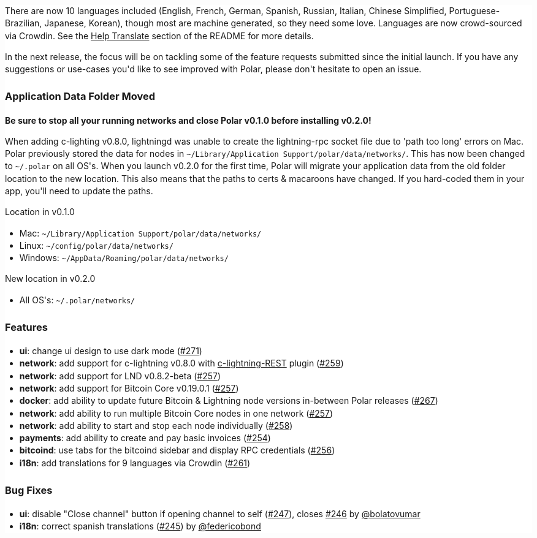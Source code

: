 There are now 10 languages included (English, French, German, Spanish, Russian, Italian, Chinese Simplified, Portuguese-Brazilian, Japanese, Korean), though most are machine generated, so they need some love. Languages are now crowd-sourced via Crowdin. See the [Help Translate](https://github.com/jamaljsr/polar#help-translate) section of the README for more details.

In the next release, the focus will be on tackling some of the feature requests submitted since the initial launch. If you have any suggestions or use-cases you'd like to see improved with Polar, please don't hesitate to open an issue.

### Application Data Folder Moved

**Be sure to stop all your running networks and close Polar v0.1.0 before installing v0.2.0!**

When adding c-lighting v0.8.0, lightningd was unable to create the lightning-rpc socket file due to 'path too long' errors on Mac. Polar previously stored the data for nodes in `~/Library/Application Support/polar/data/networks/`. This has now been changed to `~/.polar` on all OS's. When you launch v0.2.0 for the first time, Polar will migrate your application data from the old folder location to the new location. This also means that the paths to certs & macaroons have changed. If you hard-coded them in your app, you'll need to update the paths.

Location in v0.1.0

- Mac: `~/Library/Application Support/polar/data/networks/`
- Linux: `~/config/polar/data/networks/`
- Windows: `~/AppData/Roaming/polar/data/networks/`

New location in v0.2.0

- All OS's: `~/.polar/networks/`

### Features

- **ui**: change ui design to use dark mode ([#271](https://github.com/jamaljsr/polar/pull/271))
- **network**: add support for c-lightning v0.8.0 with [c-lightning-REST](https://github.com/Ride-The-Lightning/c-lightning-REST) plugin ([#259](https://github.com/jamaljsr/polar/pull/259))
- **network**: add support for LND v0.8.2-beta ([#257](https://github.com/jamaljsr/polar/pull/257))
- **network**: add support for Bitcoin Core v0.19.0.1 ([#257](https://github.com/jamaljsr/polar/pull/257))
- **docker**: add ability to update future Bitcoin & Lightning node versions in-between Polar releases ([#267](https://github.com/jamaljsr/polar/pull/267))
- **network**: add ability to run multiple Bitcoin Core nodes in one network ([#257](https://github.com/jamaljsr/polar/pull/257))
- **network**: add ability to start and stop each node individually ([#258](https://github.com/jamaljsr/polar/pull/258))
- **payments**: add ability to create and pay basic invoices ([#254](https://github.com/jamaljsr/polar/pull/254))
- **bitcoind**: use tabs for the bitcoind sidebar and display RPC credentials ([#256](https://github.com/jamaljsr/polar/pull/256))
- **i18n**: add translations for 9 languages via Crowdin ([#261](https://github.com/jamaljsr/polar/pull/261))

### Bug Fixes

- **ui**: disable "Close channel" button if opening channel to self ([#247](https://github.com/jamaljsr/polar/issues/247)), closes [#246](https://github.com/jamaljsr/polar/issues/246) by [@bolatovumar](https://github.com/bolatovumar)
- **i18n**: correct spanish translations ([#245](https://github.com/jamaljsr/polar/issues/245)) by [@federicobond](https://github.com/federicobond)

